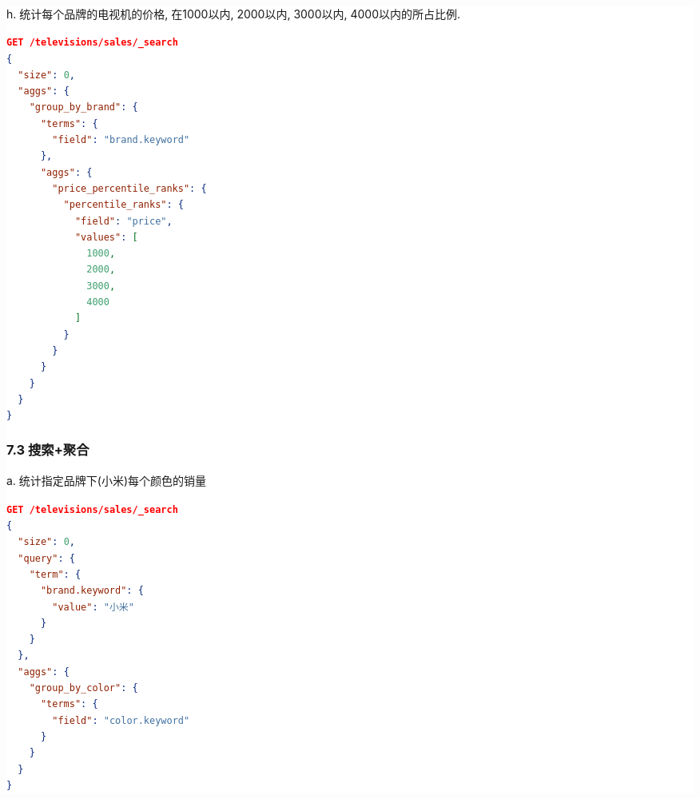 h. 统计每个品牌的电视机的价格, 在1000以内, 2000以内, 3000以内, 4000以内的所占比例.

```json
GET /televisions/sales/_search
{
  "size": 0,
  "aggs": {
    "group_by_brand": {
      "terms": {
        "field": "brand.keyword"
      },
      "aggs": {
        "price_percentile_ranks": {
          "percentile_ranks": {
            "field": "price",
            "values": [
              1000,
              2000,
              3000,
              4000
            ]
          }
        }
      }
    }
  }
}
```

### 7.3 搜索+聚合

a. 统计指定品牌下(小米)每个颜色的销量

```json
GET /televisions/sales/_search
{
  "size": 0, 
  "query": {
    "term": {
      "brand.keyword": {
        "value": "小米"
      }
    }
  }, 
  "aggs": {
    "group_by_color": {
      "terms": {
        "field": "color.keyword"
      }
    }
  }
}
```
